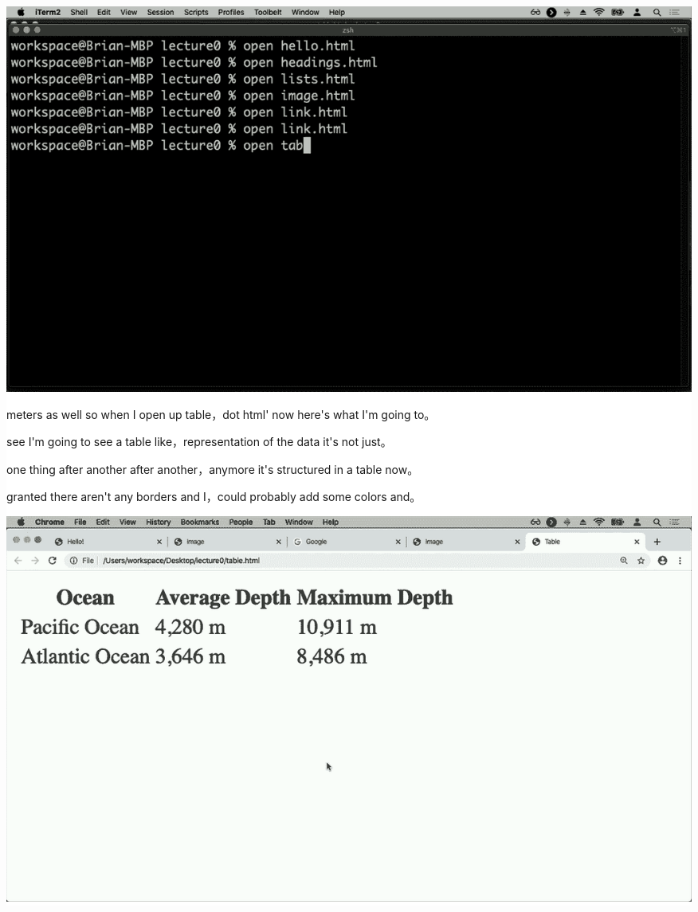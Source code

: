 ![](img/7be82e6347afae50c0689d25a513a49f_50.png)

meters as well so when I open up table，dot html' now here's what I'm going to。

see I'm going to see a table like，representation of the data it's not just。

one thing after another after another，anymore it's structured in a table now。

granted there aren't any borders and I，could probably add some colors and。



![](img/7be82e6347afae50c0689d25a513a49f_52.png)
